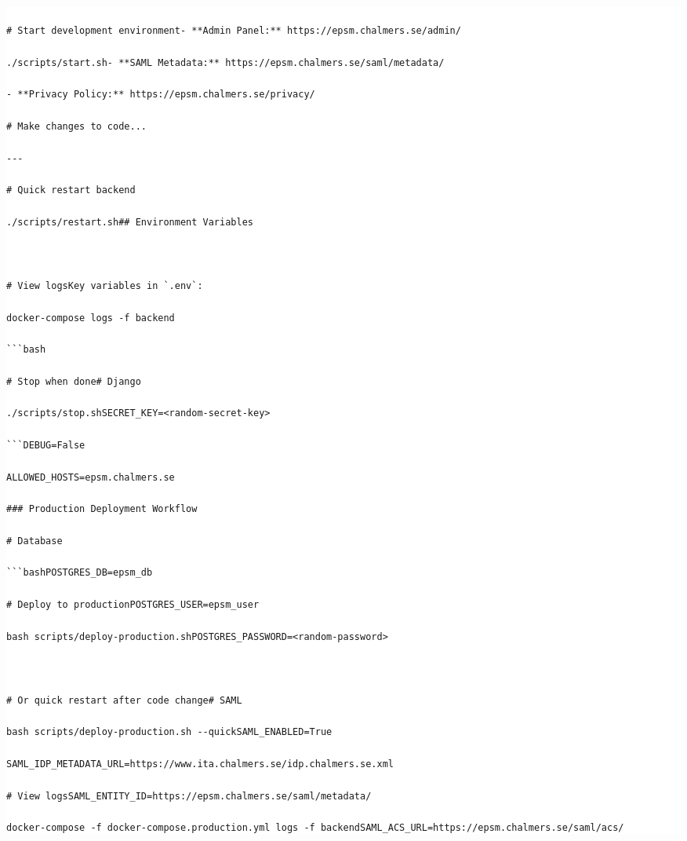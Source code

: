 ```

# Start development environment- **Admin Panel:** https://epsm.chalmers.se/admin/

./scripts/start.sh- **SAML Metadata:** https://epsm.chalmers.se/saml/metadata/

- **Privacy Policy:** https://epsm.chalmers.se/privacy/

# Make changes to code...

---

# Quick restart backend

./scripts/restart.sh## Environment Variables



# View logsKey variables in `.env`:

docker-compose logs -f backend

```bash

# Stop when done# Django

./scripts/stop.shSECRET_KEY=<random-secret-key>

```DEBUG=False

ALLOWED_HOSTS=epsm.chalmers.se

### Production Deployment Workflow

# Database

```bashPOSTGRES_DB=epsm_db

# Deploy to productionPOSTGRES_USER=epsm_user

bash scripts/deploy-production.shPOSTGRES_PASSWORD=<random-password>



# Or quick restart after code change# SAML

bash scripts/deploy-production.sh --quickSAML_ENABLED=True

SAML_IDP_METADATA_URL=https://www.ita.chalmers.se/idp.chalmers.se.xml

# View logsSAML_ENTITY_ID=https://epsm.chalmers.se/saml/metadata/

docker-compose -f docker-compose.production.yml logs -f backendSAML_ACS_URL=https://epsm.chalmers.se/saml/acs/

```
